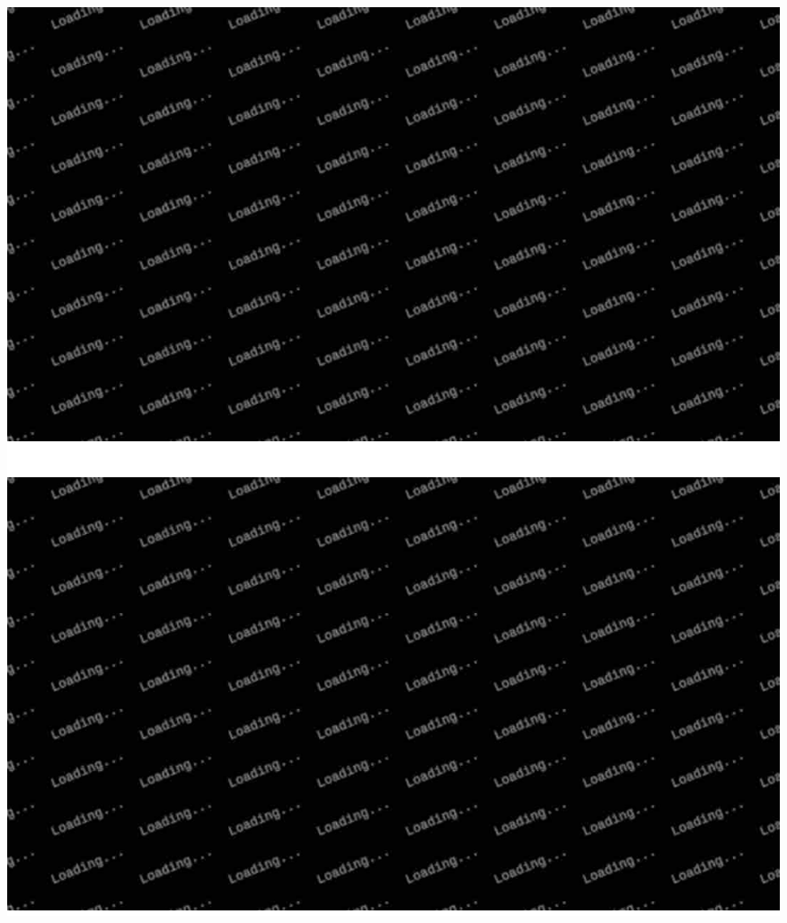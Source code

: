  <img width="100%" height="100%" class="lazyload" src="./../images/loading.jpg"
 data-src="./../images/SO10/bd-18019-1090px.jpg"
 data-srcset="./../images/SO10/bd-18019-512px.jpg 512w,
 ./../images/SO10/bd-18019-768px.jpg 768w,
 ./../images/SO10/bd-18019-1090px.jpg 1090w"
 sizes="(min-width: 1218px) 1090px,
 (min-width: 768px) 87vw,
 89vw" />
</div>

<br>

<div id="container1" class="twentytwenty-container">
 <img width="100%" height="100%" class="lazyload" src="./../images/loading.jpg"
 data-src="./../images/SO10/tv-18375-1090px.jpg"